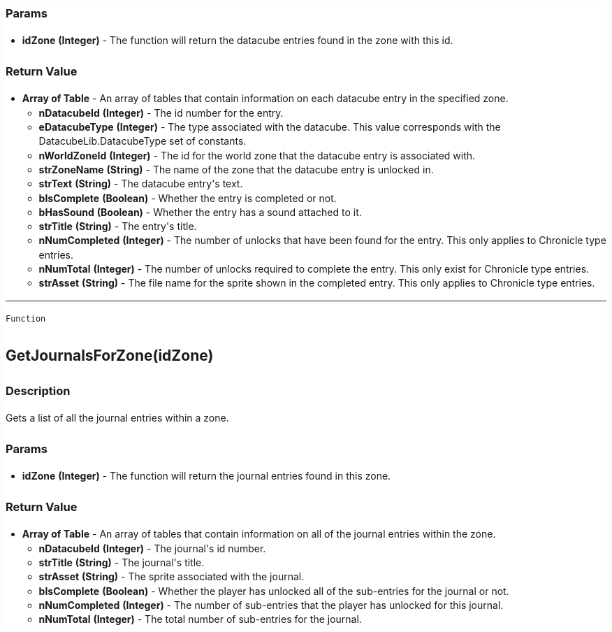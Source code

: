 ### Params

-   **idZone** **(Integer)** - The function will return the datacube
    entries found in the zone with this id.

### Return Value

-   **Array of Table** - An array of tables that contain information on
    each datacube entry in the specified zone.
    -   **nDatacubeId** **(Integer)** - The id number for the entry.
    -   **eDatacubeType** **(Integer)** - The type associated with the
        datacube. This value corresponds with the
        DatacubeLib.DatacubeType set of constants.
    -   **nWorldZoneId** **(Integer)** - The id for the world zone that
        the datacube entry is associated with.
    -   **strZoneName** **(String)** - The name of the zone that the
        datacube entry is unlocked in.
    -   **strText** **(String)** - The datacube entry's text.
    -   **bIsComplete** **(Boolean)** - Whether the entry is completed
        or not.
    -   **bHasSound** **(Boolean)** - Whether the entry has a sound
        attached to it.
    -   **strTitle** **(String)** - The entry's title.
    -   **nNumCompleted** **(Integer)** - The number of unlocks that
        have been found for the entry. This only applies to Chronicle
        type entries.
    -   **nNumTotal** **(Integer)** - The number of unlocks required to
        complete the entry. This only exist for Chronicle type entries.
    -   **strAsset** **(String)** - The file name for the sprite shown
        in the completed entry. This only applies to Chronicle type
        entries.

------------------------------------------------------------------------

`Function`

GetJournalsForZone(idZone)
--------------------------

### Description

Gets a list of all the journal entries within a zone.

### Params

-   **idZone** **(Integer)** - The function will return the journal
    entries found in this zone.

### Return Value

-   **Array of Table** - An array of tables that contain information on
    all of the journal entries within the zone.
    -   **nDatacubeId** **(Integer)** - The journal's id number.
    -   **strTitle** **(String)** - The journal's title.
    -   **strAsset** **(String)** - The sprite associated with the
        journal.
    -   **bIsComplete** **(Boolean)** - Whether the player has unlocked
        all of the sub-entries for the journal or not.
    -   **nNumCompleted** **(Integer)** - The number of sub-entries that
        the player has unlocked for this journal.
    -   **nNumTotal** **(Integer)** - The total number of sub-entries
        for the journal.
